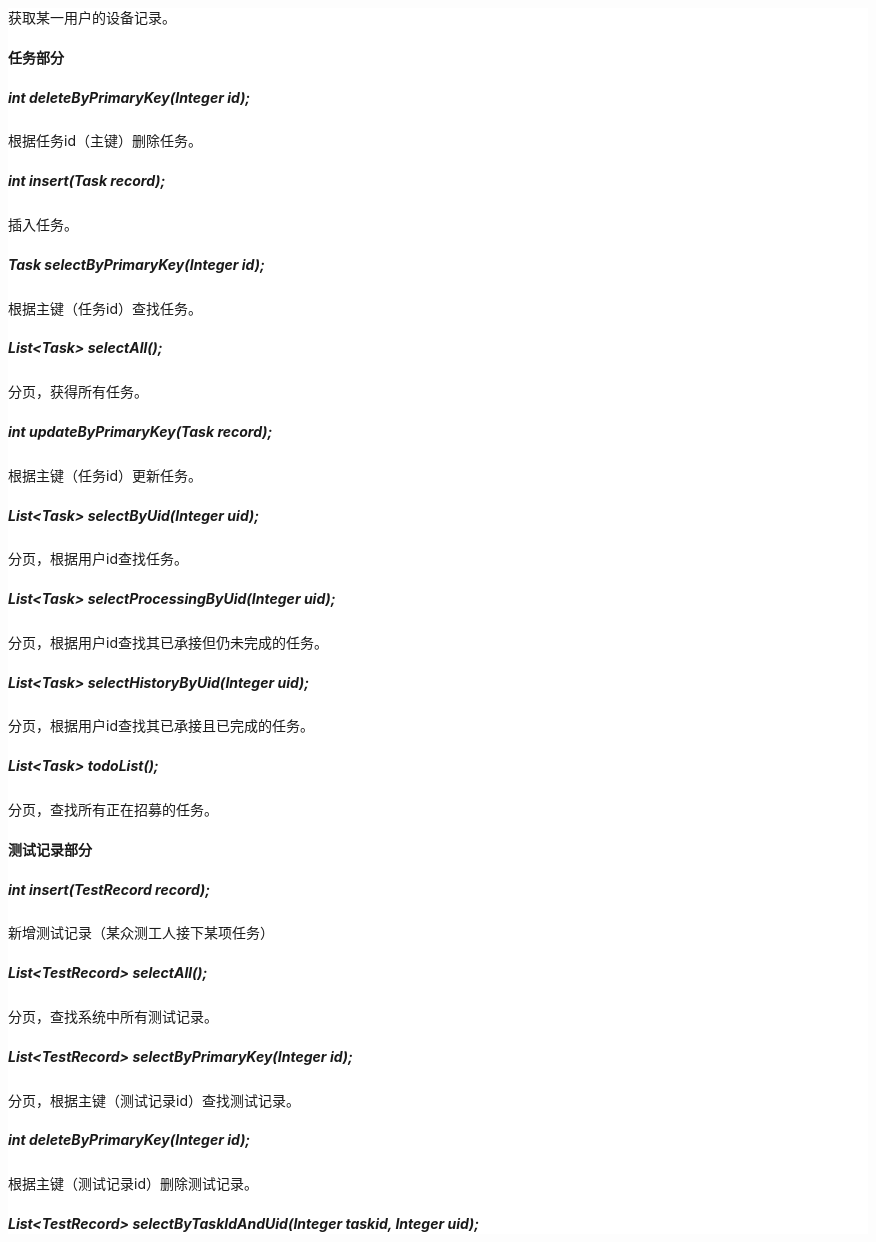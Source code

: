 获取某一用户的设备记录。

#### 任务部分

##### int deleteByPrimaryKey(Integer id);

根据任务id（主键）删除任务。

##### int insert(Task record);

插入任务。

##### Task selectByPrimaryKey(Integer id);

根据主键（任务id）查找任务。

##### List\<Task> selectAll();

分页，获得所有任务。

##### int updateByPrimaryKey(Task record);

根据主键（任务id）更新任务。

##### List\<Task> selectByUid(Integer uid);

分页，根据用户id查找任务。

##### List\<Task> selectProcessingByUid(Integer uid);

分页，根据用户id查找其已承接但仍未完成的任务。

##### List\<Task> selectHistoryByUid(Integer uid);

分页，根据用户id查找其已承接且已完成的任务。

##### List\<Task> todoList();

分页，查找所有正在招募的任务。

#### 测试记录部分

##### int insert(TestRecord record);

新增测试记录（某众测工人接下某项任务）

##### List\<TestRecord> selectAll();

分页，查找系统中所有测试记录。

##### List\<TestRecord> selectByPrimaryKey(Integer id);

分页，根据主键（测试记录id）查找测试记录。

##### int deleteByPrimaryKey(Integer id);

根据主键（测试记录id）删除测试记录。

##### List\<TestRecord> selectByTaskIdAndUid(Integer taskid, Integer uid);
